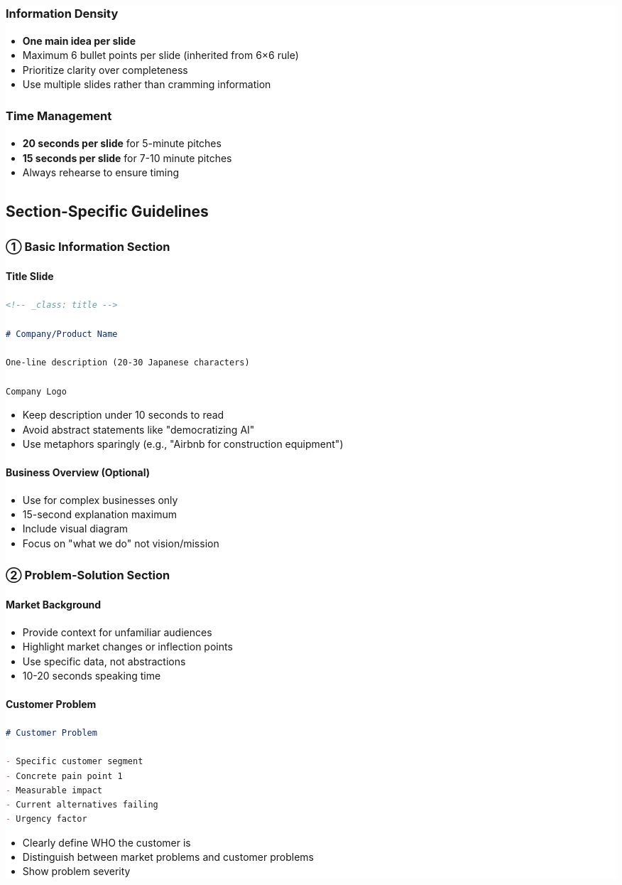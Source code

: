 ### Information Density
- **One main idea per slide**
- Maximum 6 bullet points per slide (inherited from 6×6 rule)
- Prioritize clarity over completeness
- Use multiple slides rather than cramming information

### Time Management
- **20 seconds per slide** for 5-minute pitches
- **15 seconds per slide** for 7-10 minute pitches
- Always rehearse to ensure timing

## Section-Specific Guidelines

### ① Basic Information Section

#### Title Slide
```markdown
<!-- _class: title -->

# Company/Product Name

One-line description (20-30 Japanese characters)

Company Logo
```
- Keep description under 10 seconds to read
- Avoid abstract statements like "democratizing AI"
- Use metaphors sparingly (e.g., "Airbnb for construction equipment")

#### Business Overview (Optional)
- Use for complex businesses only
- 15-second explanation maximum
- Include visual diagram
- Focus on "what we do" not vision/mission

### ② Problem-Solution Section

#### Market Background
- Provide context for unfamiliar audiences
- Highlight market changes or inflection points
- Use specific data, not abstractions
- 10-20 seconds speaking time

#### Customer Problem
```markdown
# Customer Problem

- Specific customer segment
- Concrete pain point 1
- Measurable impact
- Current alternatives failing
- Urgency factor
```
- Clearly define WHO the customer is
- Distinguish between market problems and customer problems
- Show problem severity
